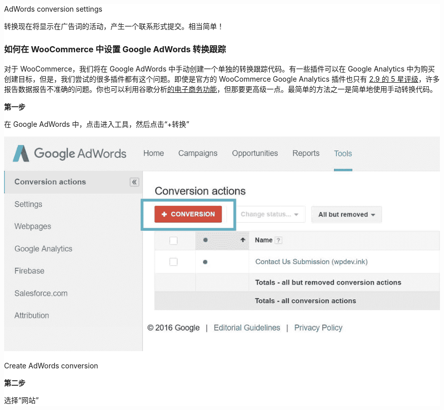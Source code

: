 AdWords conversion settings



转换现在将显示在广告词的活动，产生一个联系形式提交。相当简单！

### 如何在 WooCommerce 中设置 Google AdWords 转换跟踪

对于 WooCommerce，我们将在 Google AdWords 中手动创建一个单独的转换跟踪代码。有一些插件可以在 Google Analytics 中为购买创建目标，但是，我们尝试的很多插件都有这个问题。即使是官方的 WooCommerce Google Analytics 插件也只有 [2.9 的 5 星评级](https://wordpress.org/support/plugin/woocommerce-google-analytics-integration/reviews/?filter=1)，许多报告数据报告不准确的问题。你也可以利用谷歌分析[的电子商务功能](https://support.google.com/analytics/answer/1009612?hl=en)，但那要更高级一点。最简单的方法之一是简单地使用手动转换代码。

**第一步**

在 Google AdWords 中，点击进入工具，然后点击“+转换”

![create adwords conversion](img/2562af6957e8b0f5799311dc0d33998c.png "Create AdWords conversion")

Create AdWords conversion



**第二步**

选择“网站”
